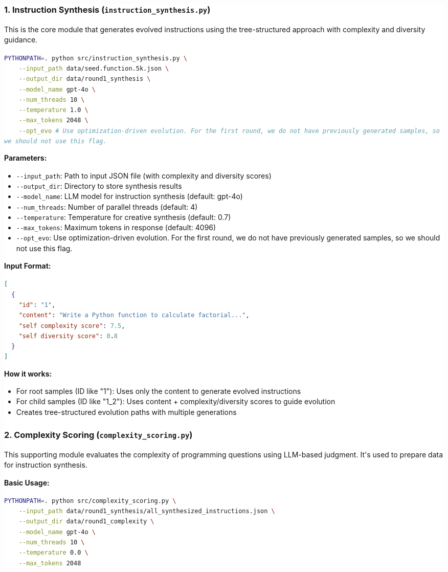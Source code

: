 ### 1. Instruction Synthesis (`instruction_synthesis.py`)

This is the core module that generates evolved instructions using the tree-structured approach with complexity and diversity guidance.

```bash
PYTHONPATH=. python src/instruction_synthesis.py \
    --input_path data/seed.function.5k.json \
    --output_dir data/round1_synthesis \
    --model_name gpt-4o \
    --num_threads 10 \
    --temperature 1.0 \
    --max_tokens 2048 \
    --opt_evo # Use optimization-driven evolution. For the first round, we do not have previously generated samples, so we should not use this flag.
```

**Parameters:**
- `--input_path`: Path to input JSON file (with complexity and diversity scores)
- `--output_dir`: Directory to store synthesis results
- `--model_name`: LLM model for instruction synthesis (default: gpt-4o)
- `--num_threads`: Number of parallel threads (default: 4)
- `--temperature`: Temperature for creative synthesis (default: 0.7)
- `--max_tokens`: Maximum tokens in response (default: 4096)
- `--opt_evo`: Use optimization-driven evolution. For the first round, we do not have previously generated samples, so we should not use this flag.

**Input Format:**
```json
[
  {
    "id": "1",
    "content": "Write a Python function to calculate factorial...",
    "self complexity score": 7.5,
    "self diversity score": 0.8
  }
]
```

**How it works:**
- For root samples (ID like "1"): Uses only the content to generate evolved instructions
- For child samples (ID like "1_2"): Uses content + complexity/diversity scores to guide evolution
- Creates tree-structured evolution paths with multiple generations

### 2. Complexity Scoring (`complexity_scoring.py`)

This supporting module evaluates the complexity of programming questions using LLM-based judgment. It's used to prepare data for instruction synthesis.

**Basic Usage:**
```bash
PYTHONPATH=. python src/complexity_scoring.py \
    --input_path data/round1_synthesis/all_synthesized_instructions.json \
    --output_dir data/round1_complexity \
    --model_name gpt-4o \
    --num_threads 10 \
    --temperature 0.0 \
    --max_tokens 2048
```
